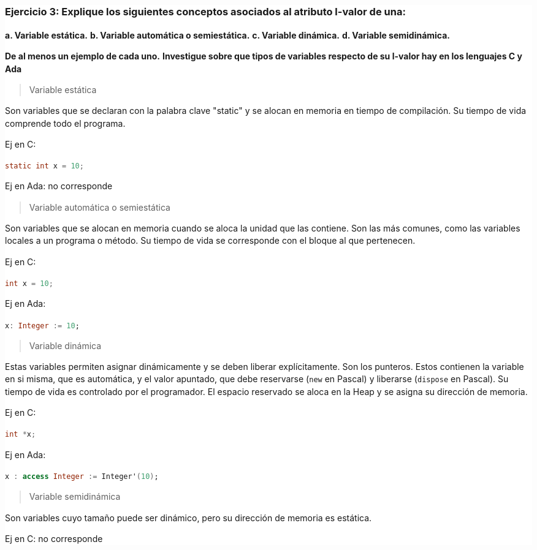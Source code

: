 ### Ejercicio 3: Explique los siguientes conceptos asociados al atributo l-valor de una:
**a. Variable estática.**
**b. Variable automática o semiestática.**
**c. Variable dinámica.**
**d. Variable semidinámica.**

**De al menos un ejemplo de cada uno.**
**Investigue sobre que tipos de variables respecto de su l-valor hay en los lenguajes C y Ada**

> Variable estática

Son variables que se declaran con la palabra clave "static" y se alocan en memoria en tiempo de compilación. Su tiempo de vida comprende todo el programa.

Ej en C:
```c
static int x = 10;
```

Ej en Ada: no corresponde

> Variable automática o semiestática

Son variables que se alocan en memoria cuando se aloca la unidad que las contiene. Son las más comunes, como las variables locales a un programa o método. Su tiempo de vida se corresponde con el bloque al que pertenecen.

Ej en C:
```c
int x = 10;
```

Ej en Ada:
```ada
x: Integer := 10;
```

> Variable dinámica

Estas variables permiten asignar dinámicamente y se deben liberar explícitamente. Son los punteros. Estos contienen la variable en si misma, que es automática, y el valor apuntado, que debe reservarse (`new` en Pascal) y liberarse (`dispose` en Pascal). Su tiempo de vida es controlado por el programador. El espacio reservado se aloca en la Heap y se asigna su dirección de memoria.

Ej en C:
```c
int *x;
```

Ej en Ada:
```ada
x : access Integer := Integer'(10);  
```

> Variable semidinámica

Son variables cuyo tamaño puede ser dinámico, pero su dirección de memoria es estática.

Ej en C: no corresponde
